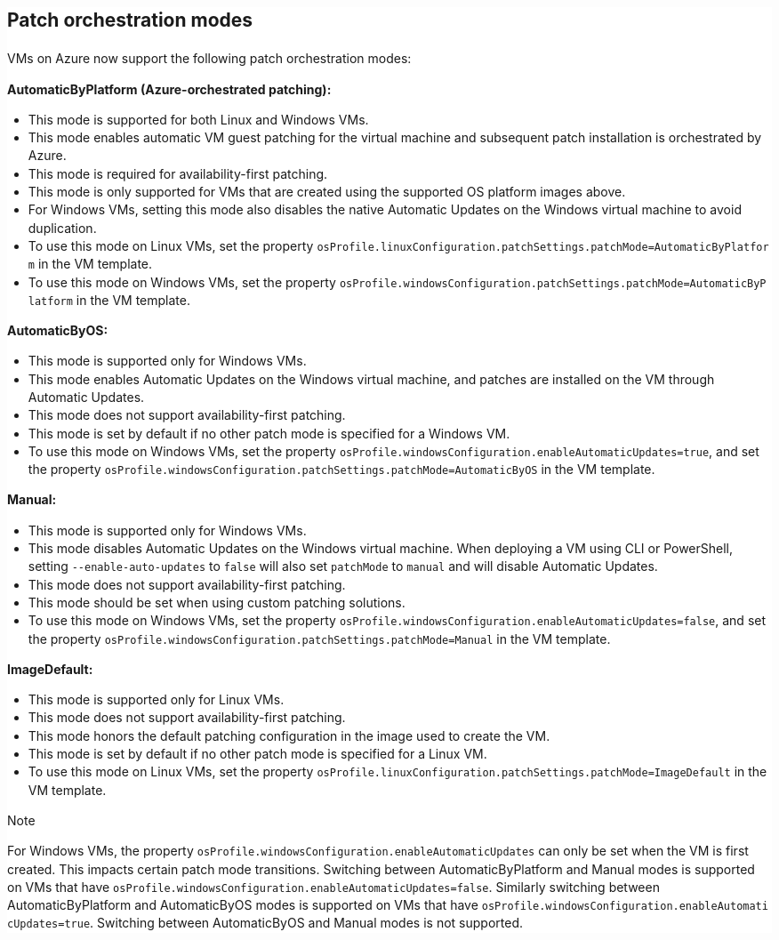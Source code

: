 ## Patch orchestration modes
VMs on Azure now support the following patch orchestration modes:

**AutomaticByPlatform (Azure-orchestrated patching):**
- This mode is supported for both Linux and Windows VMs.
- This mode enables automatic VM guest patching for the virtual machine and subsequent patch installation is orchestrated by Azure.
- This mode is required for availability-first patching.
- This mode is only supported for VMs that are created using the supported OS platform images above.
- For Windows VMs, setting this mode also disables the native Automatic Updates on the Windows virtual machine to avoid duplication.
- To use this mode on Linux VMs, set the property `osProfile.linuxConfiguration.patchSettings.patchMode=AutomaticByPlatform` in the VM template.
- To use this mode on Windows VMs, set the property  `osProfile.windowsConfiguration.patchSettings.patchMode=AutomaticByPlatform` in the VM template.

**AutomaticByOS:**
- This mode is supported only for Windows VMs.
- This mode enables Automatic Updates on the Windows virtual machine, and patches are installed on the VM through Automatic Updates.
- This mode does not support availability-first patching.
- This mode is set by default if no other patch mode is specified for a Windows VM.
- To use this mode on Windows VMs, set the property `osProfile.windowsConfiguration.enableAutomaticUpdates=true`, and set the property  `osProfile.windowsConfiguration.patchSettings.patchMode=AutomaticByOS` in the VM template.

**Manual:**
- This mode is supported only for Windows VMs.
- This mode disables Automatic Updates on the Windows virtual machine. When deploying a VM using CLI or PowerShell, setting `--enable-auto-updates` to `false` will also set `patchMode` to `manual` and will disable Automatic Updates. 
- This mode does not support availability-first patching.
- This mode should be set when using custom patching solutions.
- To use this mode on Windows VMs, set the property `osProfile.windowsConfiguration.enableAutomaticUpdates=false`, and set the property  `osProfile.windowsConfiguration.patchSettings.patchMode=Manual` in the VM template.

**ImageDefault:**
- This mode is supported only for Linux VMs.
- This mode does not support availability-first patching.
- This mode honors the default patching configuration in the image used to create the VM.
- This mode is set by default if no other patch mode is specified for a Linux VM.
- To use this mode on Linux VMs, set the property `osProfile.linuxConfiguration.patchSettings.patchMode=ImageDefault` in the VM template.

> [!NOTE]
>For Windows VMs, the property `osProfile.windowsConfiguration.enableAutomaticUpdates` can only be set when the VM is first created. This impacts certain patch mode transitions. Switching between AutomaticByPlatform and Manual modes is supported on VMs that have `osProfile.windowsConfiguration.enableAutomaticUpdates=false`. Similarly switching between AutomaticByPlatform and AutomaticByOS modes is supported on VMs that have `osProfile.windowsConfiguration.enableAutomaticUpdates=true`. Switching between AutomaticByOS and Manual modes is not supported.
